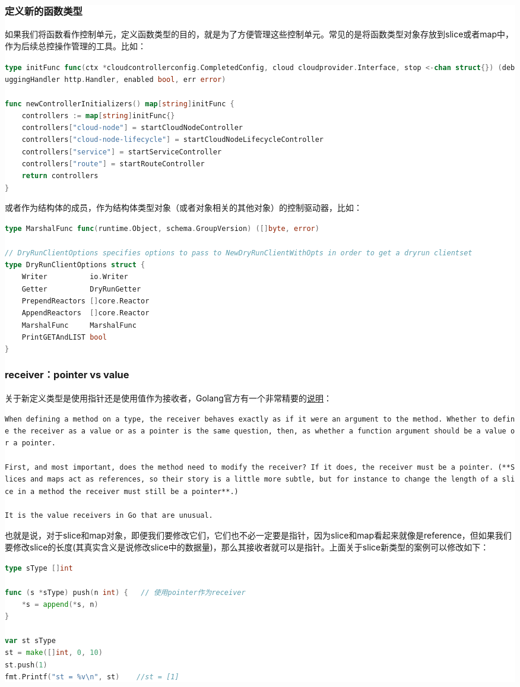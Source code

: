 ### 定义新的函数类型
如果我们将函数看作控制单元，定义函数类型的目的，就是为了方便管理这些控制单元。常见的是将函数类型对象存放到slice或者map中，作为后续总控操作管理的工具。比如：
```Go
type initFunc func(ctx *cloudcontrollerconfig.CompletedConfig, cloud cloudprovider.Interface, stop <-chan struct{}) (debuggingHandler http.Handler, enabled bool, err error)

func newControllerInitializers() map[string]initFunc {
	controllers := map[string]initFunc{}
	controllers["cloud-node"] = startCloudNodeController
	controllers["cloud-node-lifecycle"] = startCloudNodeLifecycleController
	controllers["service"] = startServiceController
	controllers["route"] = startRouteController
	return controllers
}
```
或者作为结构体的成员，作为结构体类型对象（或者对象相关的其他对象）的控制驱动器，比如：
```Go
type MarshalFunc func(runtime.Object, schema.GroupVersion) ([]byte, error)

// DryRunClientOptions specifies options to pass to NewDryRunClientWithOpts in order to get a dryrun clientset
type DryRunClientOptions struct {
	Writer          io.Writer
	Getter          DryRunGetter
	PrependReactors []core.Reactor
	AppendReactors  []core.Reactor
	MarshalFunc     MarshalFunc
	PrintGETAndLIST bool
}
```

### receiver：pointer vs value

关于新定义类型是使用指针还是使用值作为接收者，Golang官方有一个非常精要的[说明](https://golang.org/doc/faq#methods_on_values_or_pointers)：
```
When defining a method on a type, the receiver behaves exactly as if it were an argument to the method. Whether to define the receiver as a value or as a pointer is the same question, then, as whether a function argument should be a value or a pointer.

First, and most important, does the method need to modify the receiver? If it does, the receiver must be a pointer. (**Slices and maps act as references, so their story is a little more subtle, but for instance to change the length of a slice in a method the receiver must still be a pointer**.) 
 
It is the value receivers in Go that are unusual.
```
也就是说，对于slice和map对象，即便我们要修改它们，它们也不必一定要是指针，因为slice和map看起来就像是reference，但如果我们要修改slice的长度(其真实含义是说修改slice中的数据量)，那么其接收者就可以是指针。上面关于slice新类型的案例可以修改如下：
```Go
type sType []int
 
func (s *sType) push(n int) {	// 使用pointer作为receiver
	*s = append(*s, n)	
}
 
var st sType
st = make([]int, 0, 10)
st.push(1)
fmt.Printf("st = %v\n", st)    //st = [1]
```
